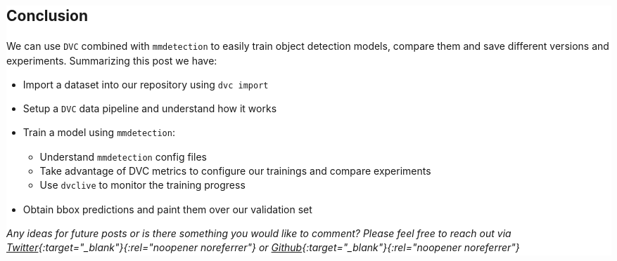 ## Conclusion

We can use `DVC` combined with `mmdetection` to easily train object detection models, compare them and save different versions and experiments. Summarizing this post we have:

- Import a dataset into our repository using `dvc import`

- Setup a `DVC` data pipeline and understand how it works

- Train a model using `mmdetection`:
  - Understand `mmdetection` config files
  - Take advantage of DVC metrics to configure our trainings and compare experiments
  - Use `dvclive` to monitor the training progress

- Obtain bbox predictions and paint them over our validation set


*Any ideas for future posts or is there something you would like to comment? Please feel free to reach out via [Twitter](https://twitter.com/mmeendez8){:target="_blank"}{:rel="noopener noreferrer"} or [Github](https://github.com/mmeendez8){:target="_blank"}{:rel="noopener noreferrer"}*
